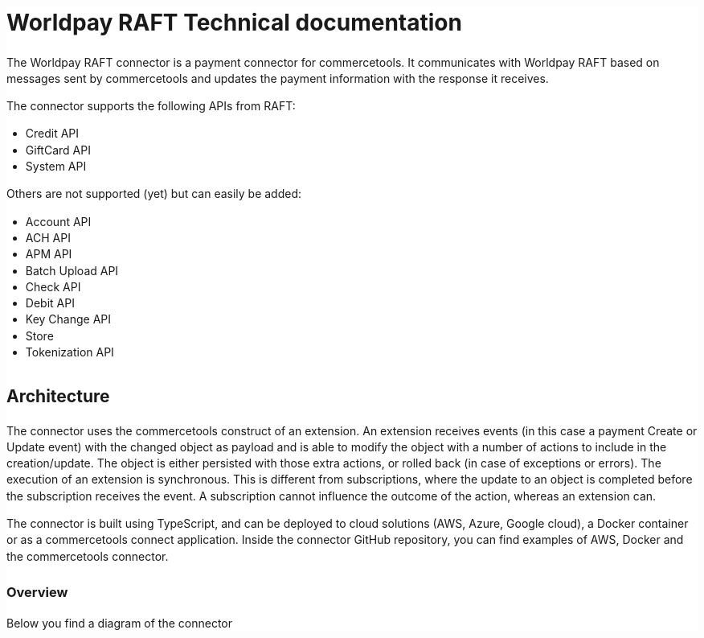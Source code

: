 # Worldpay RAFT Technical documentation

The Worldpay RAFT connector is a payment connector for commercetools. It communicates with Worldpay RAFT based on messages sent by commercetools and updates the payment information with the response it receives.

The connector supports the following APIs from RAFT:

* Credit API
* GiftCard API
* System API

Others are not supported (yet) but can easily be added:

* Account API
* ACH API
* APM API
* Batch Upload API
* Check API
* Debit API
* Key Change API
* Store
* Tokenization API

## Architecture

The connector uses the commercetools construct of an extension. An extension receives events (in this case a payment Create or Update event) with the changed object as payload and is able to modify the object with a number of actions to include in the creation/update. The object is either persisted with those extra actions, or rolled back (in case of exceptions or errors).
The execution of an extension is synchronous. This is different from subscriptions, where the update to an object is completed before the subscription receives the event. A subscription cannot influence the outcome of the action, whereas an extension can.

The connector is built using TypeScript, and can be deployed to cloud solutions (AWS, Azure, Google cloud), a Docker container or as a commercetools connect application. Inside the connector GitHub repository, you can find examples of AWS, Docker and the commercetools connector.

### Overview

Below you find a diagram of the connector
